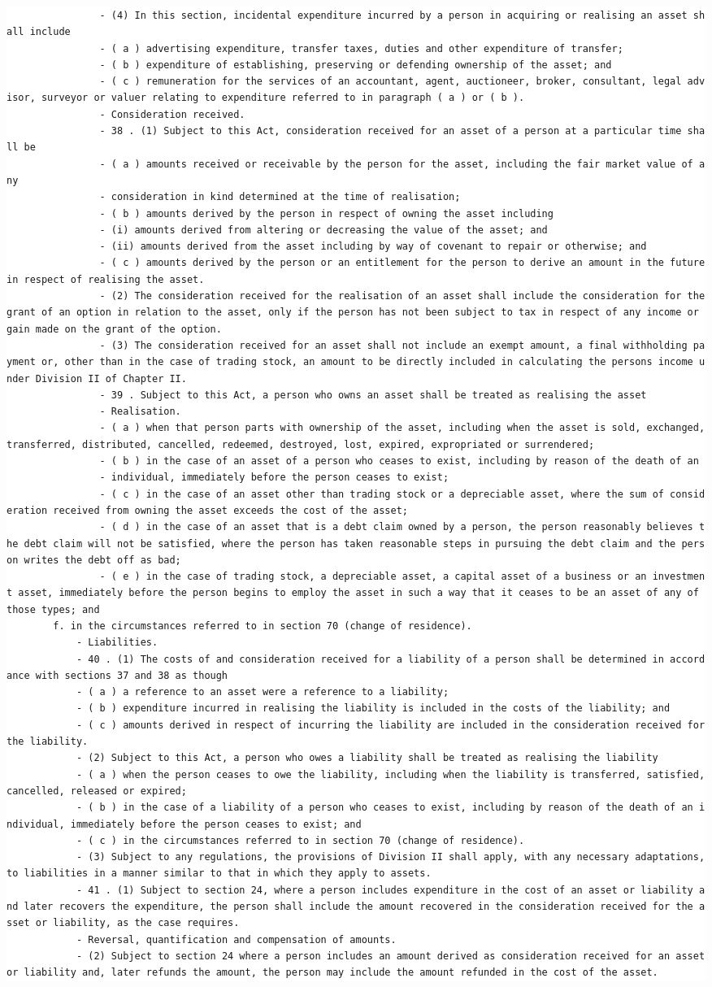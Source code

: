                     - (4) In this section, incidental expenditure incurred by a person in acquiring or realising an asset shall include 
                    - ( a ) advertising expenditure, transfer taxes, duties and other expenditure of transfer;
                    - ( b ) expenditure of establishing, preserving or defending ownership of the asset; and
                    - ( c ) remuneration for the services of an accountant, agent, auctioneer, broker, consultant, legal advisor, surveyor or valuer relating to expenditure referred to in paragraph ( a ) or ( b ).
                    - Consideration received.
                    - 38 . (1) Subject to this Act, consideration received for an asset of a person at a particular time shall be 
                    - ( a ) amounts received or receivable by the person for the asset, including the fair market value of any
                    - consideration in kind determined at the time of realisation;
                    - ( b ) amounts derived by the person in respect of owning the asset including 
                    - (i) amounts derived from altering or decreasing the value of the asset; and
                    - (ii) amounts derived from the asset including by way of covenant to repair or otherwise; and
                    - ( c ) amounts derived by the person or an entitlement for the person to derive an amount in the future in respect of realising the asset.
                    - (2) The consideration received for the realisation of an asset shall include the consideration for the grant of an option in relation to the asset, only if the person has not been subject to tax in respect of any income or gain made on the grant of the option.
                    - (3) The consideration received for an asset shall not include an exempt amount, a final withholding payment or, other than in the case of trading stock, an amount to be directly included in calculating the persons income under Division II of Chapter II.
                    - 39 . Subject to this Act, a person who owns an asset shall be treated as realising the asset 
                    - Realisation.
                    - ( a ) when that person parts with ownership of the asset, including when the asset is sold, exchanged, transferred, distributed, cancelled, redeemed, destroyed, lost, expired, expropriated or surrendered;
                    - ( b ) in the case of an asset of a person who ceases to exist, including by reason of the death of an
                    - individual, immediately before the person ceases to exist;
                    - ( c ) in the case of an asset other than trading stock or a depreciable asset, where the sum of consideration received from owning the asset exceeds the cost of the asset;
                    - ( d ) in the case of an asset that is a debt claim owned by a person, the person reasonably believes the debt claim will not be satisfied, where the person has taken reasonable steps in pursuing the debt claim and the person writes the debt off as bad;
                    - ( e ) in the case of trading stock, a depreciable asset, a capital asset of a business or an investment asset, immediately before the person begins to employ the asset in such a way that it ceases to be an asset of any of those types; and
            f. in the circumstances referred to in section 70 (change of residence).
                - Liabilities.
                - 40 . (1) The costs of and consideration received for a liability of a person shall be determined in accordance with sections 37 and 38 as though 
                - ( a ) a reference to an asset were a reference to a liability;
                - ( b ) expenditure incurred in realising the liability is included in the costs of the liability; and
                - ( c ) amounts derived in respect of incurring the liability are included in the consideration received for the liability.
                - (2) Subject to this Act, a person who owes a liability shall be treated as realising the liability 
                - ( a ) when the person ceases to owe the liability, including when the liability is transferred, satisfied, cancelled, released or expired;
                - ( b ) in the case of a liability of a person who ceases to exist, including by reason of the death of an individual, immediately before the person ceases to exist; and
                - ( c ) in the circumstances referred to in section 70 (change of residence).
                - (3) Subject to any regulations, the provisions of Division II shall apply, with any necessary adaptations, to liabilities in a manner similar to that in which they apply to assets.
                - 41 . (1) Subject to section 24, where a person includes expenditure in the cost of an asset or liability and later recovers the expenditure, the person shall include the amount recovered in the consideration received for the asset or liability, as the case requires.
                - Reversal, quantification and compensation of amounts.
                - (2) Subject to section 24 where a person includes an amount derived as consideration received for an asset or liability and, later refunds the amount, the person may include the amount refunded in the cost of the asset.